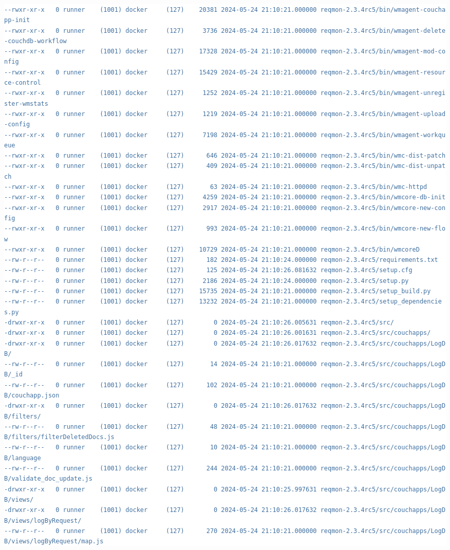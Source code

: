 ```diff
--rwxr-xr-x   0 runner    (1001) docker     (127)    20381 2024-05-24 21:10:21.000000 reqmon-2.3.4rc5/bin/wmagent-couchapp-init
--rwxr-xr-x   0 runner    (1001) docker     (127)     3736 2024-05-24 21:10:21.000000 reqmon-2.3.4rc5/bin/wmagent-delete-couchdb-workflow
--rwxr-xr-x   0 runner    (1001) docker     (127)    17328 2024-05-24 21:10:21.000000 reqmon-2.3.4rc5/bin/wmagent-mod-config
--rwxr-xr-x   0 runner    (1001) docker     (127)    15429 2024-05-24 21:10:21.000000 reqmon-2.3.4rc5/bin/wmagent-resource-control
--rwxr-xr-x   0 runner    (1001) docker     (127)     1252 2024-05-24 21:10:21.000000 reqmon-2.3.4rc5/bin/wmagent-unregister-wmstats
--rwxr-xr-x   0 runner    (1001) docker     (127)     1219 2024-05-24 21:10:21.000000 reqmon-2.3.4rc5/bin/wmagent-upload-config
--rwxr-xr-x   0 runner    (1001) docker     (127)     7198 2024-05-24 21:10:21.000000 reqmon-2.3.4rc5/bin/wmagent-workqueue
--rwxr-xr-x   0 runner    (1001) docker     (127)      646 2024-05-24 21:10:21.000000 reqmon-2.3.4rc5/bin/wmc-dist-patch
--rwxr-xr-x   0 runner    (1001) docker     (127)      409 2024-05-24 21:10:21.000000 reqmon-2.3.4rc5/bin/wmc-dist-unpatch
--rwxr-xr-x   0 runner    (1001) docker     (127)       63 2024-05-24 21:10:21.000000 reqmon-2.3.4rc5/bin/wmc-httpd
--rwxr-xr-x   0 runner    (1001) docker     (127)     4259 2024-05-24 21:10:21.000000 reqmon-2.3.4rc5/bin/wmcore-db-init
--rwxr-xr-x   0 runner    (1001) docker     (127)     2917 2024-05-24 21:10:21.000000 reqmon-2.3.4rc5/bin/wmcore-new-config
--rwxr-xr-x   0 runner    (1001) docker     (127)      993 2024-05-24 21:10:21.000000 reqmon-2.3.4rc5/bin/wmcore-new-flow
--rwxr-xr-x   0 runner    (1001) docker     (127)    10729 2024-05-24 21:10:21.000000 reqmon-2.3.4rc5/bin/wmcoreD
--rw-r--r--   0 runner    (1001) docker     (127)      182 2024-05-24 21:10:24.000000 reqmon-2.3.4rc5/requirements.txt
--rw-r--r--   0 runner    (1001) docker     (127)      125 2024-05-24 21:10:26.081632 reqmon-2.3.4rc5/setup.cfg
--rw-r--r--   0 runner    (1001) docker     (127)     2186 2024-05-24 21:10:24.000000 reqmon-2.3.4rc5/setup.py
--rw-r--r--   0 runner    (1001) docker     (127)    15735 2024-05-24 21:10:21.000000 reqmon-2.3.4rc5/setup_build.py
--rw-r--r--   0 runner    (1001) docker     (127)    13232 2024-05-24 21:10:21.000000 reqmon-2.3.4rc5/setup_dependencies.py
-drwxr-xr-x   0 runner    (1001) docker     (127)        0 2024-05-24 21:10:26.005631 reqmon-2.3.4rc5/src/
-drwxr-xr-x   0 runner    (1001) docker     (127)        0 2024-05-24 21:10:26.001631 reqmon-2.3.4rc5/src/couchapps/
-drwxr-xr-x   0 runner    (1001) docker     (127)        0 2024-05-24 21:10:26.017632 reqmon-2.3.4rc5/src/couchapps/LogDB/
--rw-r--r--   0 runner    (1001) docker     (127)       14 2024-05-24 21:10:21.000000 reqmon-2.3.4rc5/src/couchapps/LogDB/_id
--rw-r--r--   0 runner    (1001) docker     (127)      102 2024-05-24 21:10:21.000000 reqmon-2.3.4rc5/src/couchapps/LogDB/couchapp.json
-drwxr-xr-x   0 runner    (1001) docker     (127)        0 2024-05-24 21:10:26.017632 reqmon-2.3.4rc5/src/couchapps/LogDB/filters/
--rw-r--r--   0 runner    (1001) docker     (127)       48 2024-05-24 21:10:21.000000 reqmon-2.3.4rc5/src/couchapps/LogDB/filters/filterDeletedDocs.js
--rw-r--r--   0 runner    (1001) docker     (127)       10 2024-05-24 21:10:21.000000 reqmon-2.3.4rc5/src/couchapps/LogDB/language
--rw-r--r--   0 runner    (1001) docker     (127)      244 2024-05-24 21:10:21.000000 reqmon-2.3.4rc5/src/couchapps/LogDB/validate_doc_update.js
-drwxr-xr-x   0 runner    (1001) docker     (127)        0 2024-05-24 21:10:25.997631 reqmon-2.3.4rc5/src/couchapps/LogDB/views/
-drwxr-xr-x   0 runner    (1001) docker     (127)        0 2024-05-24 21:10:26.017632 reqmon-2.3.4rc5/src/couchapps/LogDB/views/logByRequest/
--rw-r--r--   0 runner    (1001) docker     (127)      270 2024-05-24 21:10:21.000000 reqmon-2.3.4rc5/src/couchapps/LogDB/views/logByRequest/map.js
```